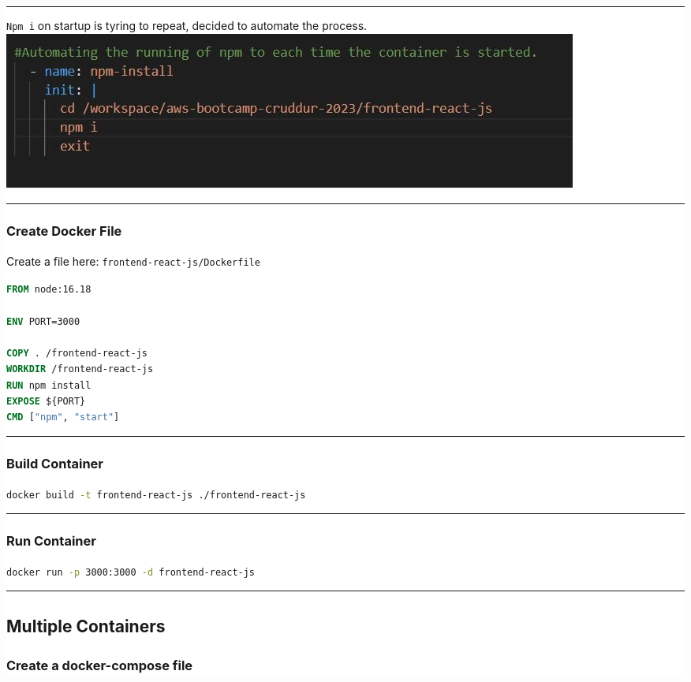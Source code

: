 <hr/>

`Npm i` on startup is tyring to repeat, decided to automate the process.
![NPM Install Automation](https://github.com/Stevecmd/aws-bootcamp-cruddur-2023/blob/main/journal/Week%201/automating%20npm%20install%20on%20startup.JPG)

<hr/>

### Create Docker File

Create a file here: `frontend-react-js/Dockerfile`

```dockerfile
FROM node:16.18

ENV PORT=3000

COPY . /frontend-react-js
WORKDIR /frontend-react-js
RUN npm install
EXPOSE ${PORT}
CMD ["npm", "start"]
```

<hr/>

### Build Container

```sh
docker build -t frontend-react-js ./frontend-react-js
```

<hr/>

### Run Container

```sh
docker run -p 3000:3000 -d frontend-react-js
```

<hr/>

## Multiple Containers

### Create a docker-compose file
